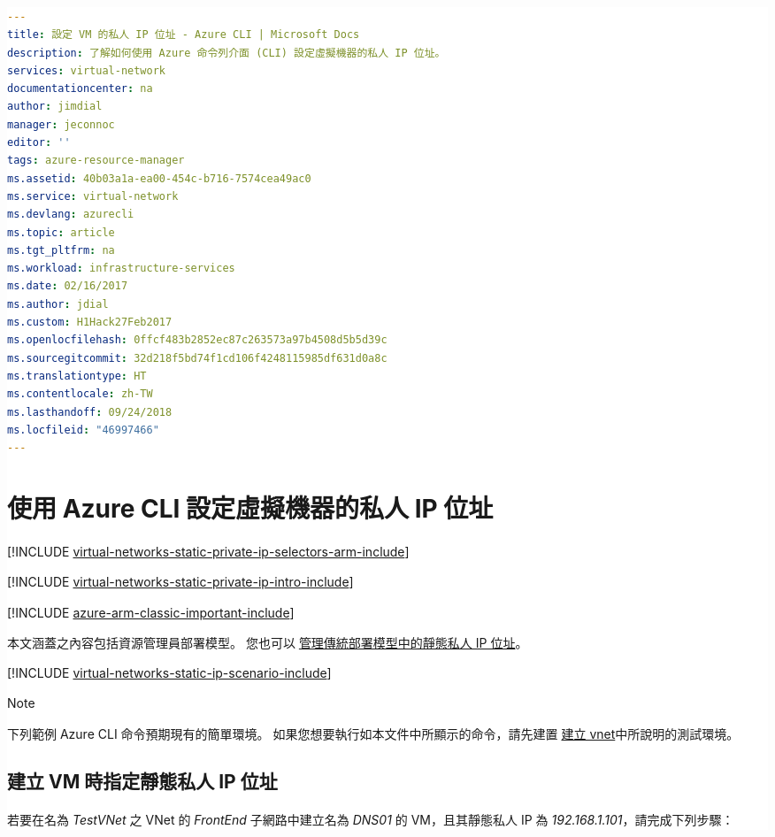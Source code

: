 ```yaml
---
title: 設定 VM 的私人 IP 位址 - Azure CLI | Microsoft Docs
description: 了解如何使用 Azure 命令列介面 (CLI) 設定虛擬機器的私人 IP 位址。
services: virtual-network
documentationcenter: na
author: jimdial
manager: jeconnoc
editor: ''
tags: azure-resource-manager
ms.assetid: 40b03a1a-ea00-454c-b716-7574cea49ac0
ms.service: virtual-network
ms.devlang: azurecli
ms.topic: article
ms.tgt_pltfrm: na
ms.workload: infrastructure-services
ms.date: 02/16/2017
ms.author: jdial
ms.custom: H1Hack27Feb2017
ms.openlocfilehash: 0ffcf483b2852ec87c263573a97b4508d5b5d39c
ms.sourcegitcommit: 32d218f5bd74f1cd106f4248115985df631d0a8c
ms.translationtype: HT
ms.contentlocale: zh-TW
ms.lasthandoff: 09/24/2018
ms.locfileid: "46997466"
---
```

# <a name="configure-private-ip-addresses-for-a-virtual-machine-using-the-azure-cli"></a>使用 Azure CLI 設定虛擬機器的私人 IP 位址

[!INCLUDE [virtual-networks-static-private-ip-selectors-arm-include](../../includes/virtual-networks-static-private-ip-selectors-arm-include.md)]

[!INCLUDE [virtual-networks-static-private-ip-intro-include](../../includes/virtual-networks-static-private-ip-intro-include.md)]

[!INCLUDE [azure-arm-classic-important-include](../../includes/azure-arm-classic-important-include.md)]

本文涵蓋之內容包括資源管理員部署模型。 您也可以 [管理傳統部署模型中的靜態私人 IP 位址](virtual-networks-static-private-ip-classic-cli.md)。

[!INCLUDE [virtual-networks-static-ip-scenario-include](../../includes/virtual-networks-static-ip-scenario-include.md)]

> [!NOTE]
> 下列範例 Azure CLI 命令預期現有的簡單環境。 如果您想要執行如本文件中所顯示的命令，請先建置 [建立 vnet](quick-create-cli.md)中所說明的測試環境。

## <a name="specify-a-static-private-ip-address-when-creating-a-vm"></a>建立 VM 時指定靜態私人 IP 位址

若要在名為 *TestVNet* 之 VNet 的 *FrontEnd* 子網路中建立名為 *DNS01* 的 VM，且其靜態私人 IP 為 *192.168.1.101*，請完成下列步驟：

